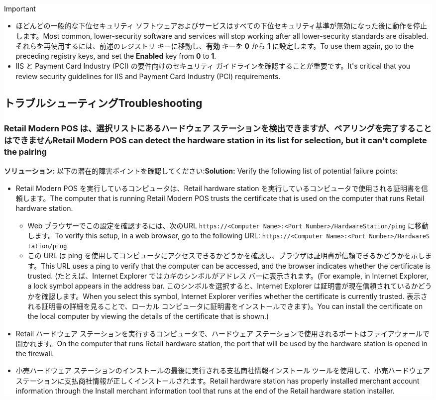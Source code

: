 > [!IMPORTANT]
> - <span data-ttu-id="7e7c0-221">ほどんどの一般的な下位セキュリティ ソフトウェアおよびサービスはすべての下位セキュリティ基準が無効になった後に動作を停止します。</span><span class="sxs-lookup"><span data-stu-id="7e7c0-221">Most common, lower-security software and services will stop working after all lower-security standards are disabled.</span></span> <span data-ttu-id="7e7c0-222">それらを再使用するには、前述のレジストリ キーに移動し、**有効** キーを **0** から **1** に設定します。</span><span class="sxs-lookup"><span data-stu-id="7e7c0-222">To use them again, go to the preceding registry keys, and set the **Enabled** key from **0** to **1**.</span></span>
> - <span data-ttu-id="7e7c0-223">IIS と Payment Card Industry (PCI) の要件向けのセキュリティ ガイドラインを確認することが重要です。</span><span class="sxs-lookup"><span data-stu-id="7e7c0-223">It's critical that you review security guidelines for IIS and Payment Card Industry (PCI) requirements.</span></span>

## <a name="troubleshooting"></a><span data-ttu-id="7e7c0-224">トラブルシューティング</span><span class="sxs-lookup"><span data-stu-id="7e7c0-224">Troubleshooting</span></span>

### <a name="retail-modern-pos-can-detect-the-hardware-station-in-its-list-for-selection-but-it-cant-complete-the-pairing"></a><span data-ttu-id="7e7c0-225">Retail Modern POS は、選択リストにあるハードウェア ステーションを検出できますが、ペアリングを完了することはできません</span><span class="sxs-lookup"><span data-stu-id="7e7c0-225">Retail Modern POS can detect the hardware station in its list for selection, but it can't complete the pairing</span></span>

<span data-ttu-id="7e7c0-226">**ソリューション:** 以下の潜在的障害ポイントを確認してください:</span><span class="sxs-lookup"><span data-stu-id="7e7c0-226">**Solution:** Verify the following list of potential failure points:</span></span>

- <span data-ttu-id="7e7c0-227">Retail Modern POS を実行しているコンピュータは、Retail hardware station を実行しているコンピュータで使用される証明書を信頼します。</span><span class="sxs-lookup"><span data-stu-id="7e7c0-227">The computer that is running Retail Modern POS trusts the certificate that is used on the computer that runs Retail hardware station.</span></span>

    - <span data-ttu-id="7e7c0-228">Web ブラウザーでこの設定を確認するには、次のURL `https://<Computer Name>:<Port Number>/HardwareStation/ping` に移動します。</span><span class="sxs-lookup"><span data-stu-id="7e7c0-228">To verify this setup, in a web browser, go to the following URL: `https://<Computer Name>:<Port Number>/HardwareStation/ping`</span></span>
    - <span data-ttu-id="7e7c0-229">この URL は ping を使用してコンピュータにアクセスできるかどうかを確認し、ブラウザは証明書が信頼できるかどうかを示します。</span><span class="sxs-lookup"><span data-stu-id="7e7c0-229">This URL uses a ping to verify that the computer can be accessed, and the browser indicates whether the certificate is trusted.</span></span> <span data-ttu-id="7e7c0-230">(たとえば、Internet Explorer ではカギのシンボルがアドレス バーに表示されます。</span><span class="sxs-lookup"><span data-stu-id="7e7c0-230">(For example, in Internet Explorer, a lock symbol appears in the address bar.</span></span> <span data-ttu-id="7e7c0-231">このシンボルを選択すると、Internet Explorer は証明書が現在信頼されているかどうかを確認します。</span><span class="sxs-lookup"><span data-stu-id="7e7c0-231">When you select this symbol, Internet Explorer verifies whether the certificate is currently trusted.</span></span> <span data-ttu-id="7e7c0-232">表示される証明書の詳細を見ることで、ローカル コンピュータに証明書をインストールできます)。</span><span class="sxs-lookup"><span data-stu-id="7e7c0-232">You can install the certificate on the local computer by viewing the details of the certificate that is shown.)</span></span>

- <span data-ttu-id="7e7c0-233">Retail ハードウェア ステーションを実行するコンピュータで、ハードウェア ステーションで使用されるポートはファイアウォールで開かれます。</span><span class="sxs-lookup"><span data-stu-id="7e7c0-233">On the computer that runs Retail hardware station, the port that will be used by the hardware station is opened in the firewall.</span></span>
- <span data-ttu-id="7e7c0-234">小売ハードウェア ステーションのインストールの最後に実行される支払商社情報インストール ツールを使用して、小売ハードウェア ステーションに支払商社情報が正しくインストールされます。</span><span class="sxs-lookup"><span data-stu-id="7e7c0-234">Retail hardware station has properly installed merchant account information through the Install merchant information tool that runs at the end of the Retail hardware station installer.</span></span>
